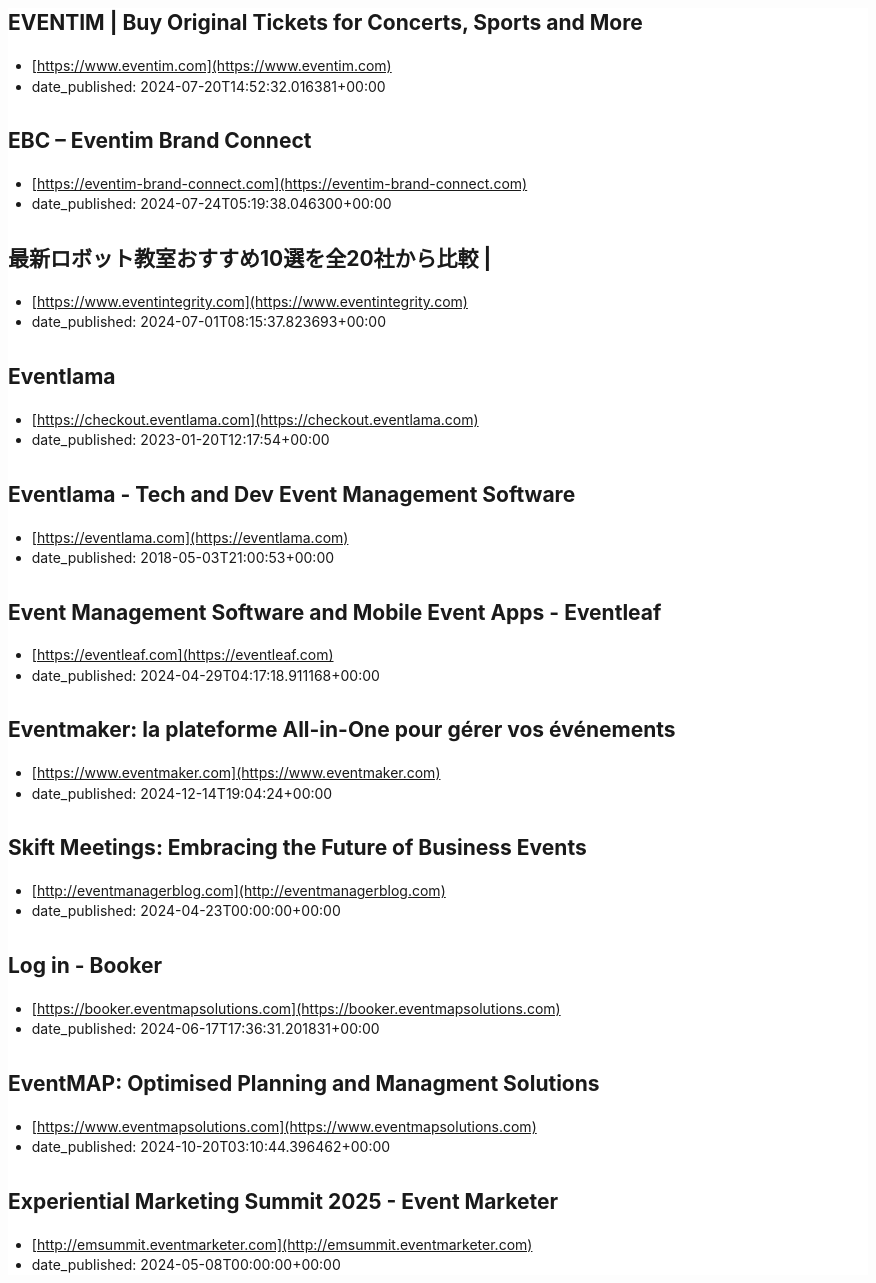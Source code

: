  ## EVENTIM | Buy Original Tickets for Concerts, Sports and More
 - [https://www.eventim.com](https://www.eventim.com)
 - date_published: 2024-07-20T14:52:32.016381+00:00

 ## EBC – Eventim Brand Connect
 - [https://eventim-brand-connect.com](https://eventim-brand-connect.com)
 - date_published: 2024-07-24T05:19:38.046300+00:00

 ## 最新ロボット教室おすすめ10選を全20社から比較 |
 - [https://www.eventintegrity.com](https://www.eventintegrity.com)
 - date_published: 2024-07-01T08:15:37.823693+00:00

 ## Eventlama
 - [https://checkout.eventlama.com](https://checkout.eventlama.com)
 - date_published: 2023-01-20T12:17:54+00:00

 ## Eventlama - Tech and Dev Event Management Software
 - [https://eventlama.com](https://eventlama.com)
 - date_published: 2018-05-03T21:00:53+00:00

 ## Event Management Software and Mobile Event Apps - Eventleaf
 - [https://eventleaf.com](https://eventleaf.com)
 - date_published: 2024-04-29T04:17:18.911168+00:00

 ## Eventmaker: la plateforme All-in-One pour gérer vos événements
 - [https://www.eventmaker.com](https://www.eventmaker.com)
 - date_published: 2024-12-14T19:04:24+00:00

 ## Skift Meetings: Embracing the Future of Business Events
 - [http://eventmanagerblog.com](http://eventmanagerblog.com)
 - date_published: 2024-04-23T00:00:00+00:00

 ## Log in - Booker
 - [https://booker.eventmapsolutions.com](https://booker.eventmapsolutions.com)
 - date_published: 2024-06-17T17:36:31.201831+00:00

 ## EventMAP: Optimised Planning and Managment Solutions
 - [https://www.eventmapsolutions.com](https://www.eventmapsolutions.com)
 - date_published: 2024-10-20T03:10:44.396462+00:00

 ## Experiential Marketing Summit 2025 - Event Marketer
 - [http://emsummit.eventmarketer.com](http://emsummit.eventmarketer.com)
 - date_published: 2024-05-08T00:00:00+00:00
